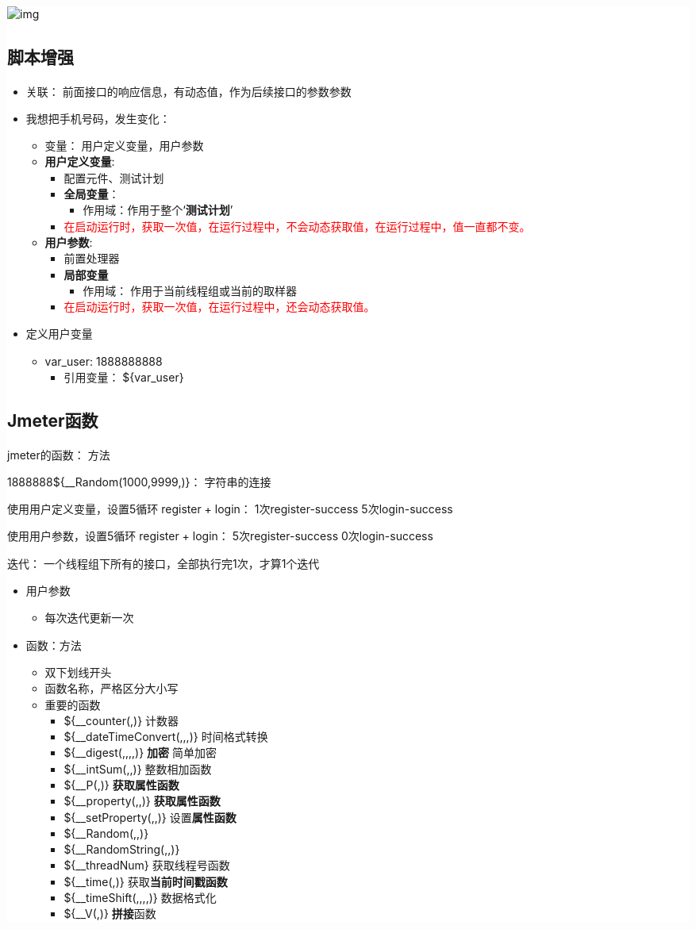 ![img](https://img-blog.csdnimg.cn/32a1dca6742a45e6bcc379824ade131b.png)

## 脚本增强

+ 关联： 前面接口的响应信息，有动态值，作为后续接口的参数参数
+ 我想把手机号码，发生变化：
  + 变量： 用户定义变量，用户参数
  + **用户定义变量**:
    + 配置元件、测试计划
    + **全局变量**： 
      + 作用域：作用于整个‘**测试计划**’
    + <font color="red">在启动运行时，获取一次值，在运行过程中，不会动态获取值，在运行过程中，值一直都不变。</font>
  + **用户参数**:
    + 前置处理器
    + **局部变量**
      + 作用域： 作用于当前线程组或当前的取样器
    + <font color="red">在启动运行时，获取一次值，在运行过程中，还会动态获取值。</font>

+ 定义用户变量
  + var_user: 1888888888
    + 引用变量： ${var_user}

## Jmeter函数

jmeter的函数： 方法

1888888${__Random(1000,9999,)}： 字符串的连接

使用用户定义变量，设置5循环  register + login： 1次register-success   5次login-success

使用用户参数，设置5循环  register + login：  5次register-success   0次login-success

迭代： 一个线程组下所有的接口，全部执行完1次，才算1个迭代

+ 用户参数
  + 每次迭代更新一次

+ 函数：方法
  + 双下划线开头
  + 函数名称，严格区分大小写
  + 重要的函数
    + ${__counter(,)} 计数器
    + ${__dateTimeConvert(,,,)}   时间格式转换
    + ${__digest(,,,,)}  **加密**  简单加密
    + ${__intSum(,,)}  整数相加函数
    + ${__P(,)}   **获取属性函数**
    + ${__property(,,)}  **获取属性函数**
    + ${__setProperty(,,)}   设置**属性函数**
    + ${__Random(,,)}
    + ${__RandomString(,,)}
    + ${__threadNum}  获取线程号函数
    + ${__time(,)}  获取**当前时间戳函数**
    + ${__timeShift(,,,,)}  数据格式化
    + ${__V(,)}   **拼接**函数 
